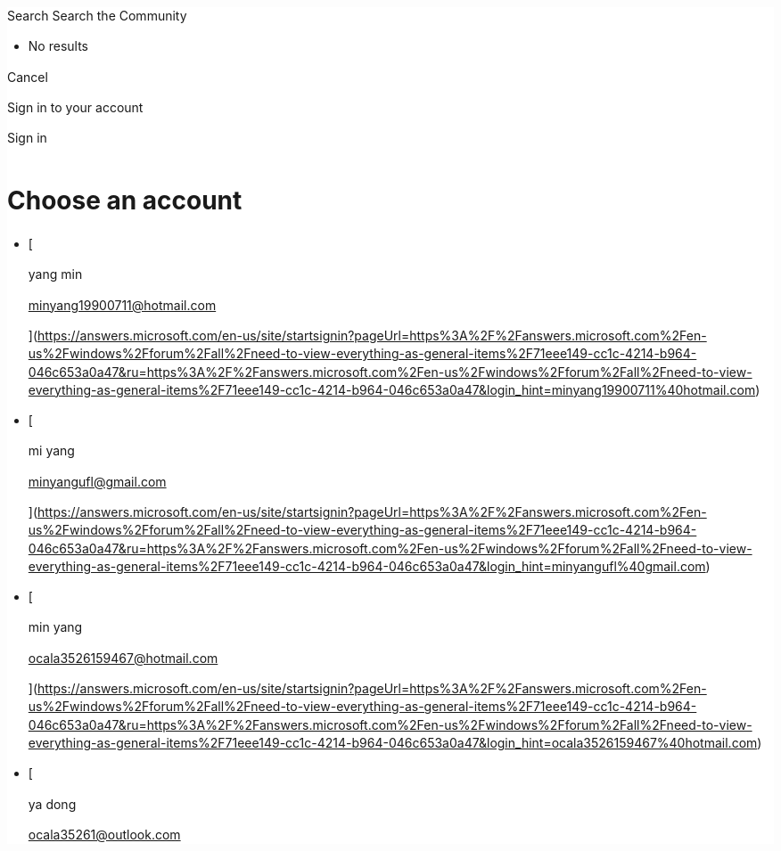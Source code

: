     

 Search Search the Community 

*   No results

Cancel

Sign in to your account

Sign in

Choose an account
=================

*   [
    
    yang min
    
    minyang19900711@hotmail.com
    
    
    
    ](https://answers.microsoft.com/en-us/site/startsignin?pageUrl=https%3A%2F%2Fanswers.microsoft.com%2Fen-us%2Fwindows%2Fforum%2Fall%2Fneed-to-view-everything-as-general-items%2F71eee149-cc1c-4214-b964-046c653a0a47&ru=https%3A%2F%2Fanswers.microsoft.com%2Fen-us%2Fwindows%2Fforum%2Fall%2Fneed-to-view-everything-as-general-items%2F71eee149-cc1c-4214-b964-046c653a0a47&login_hint=minyang19900711%40hotmail.com)
    
*   [
    
    mi yang
    
    minyangufl@gmail.com
    
    
    
    ](https://answers.microsoft.com/en-us/site/startsignin?pageUrl=https%3A%2F%2Fanswers.microsoft.com%2Fen-us%2Fwindows%2Fforum%2Fall%2Fneed-to-view-everything-as-general-items%2F71eee149-cc1c-4214-b964-046c653a0a47&ru=https%3A%2F%2Fanswers.microsoft.com%2Fen-us%2Fwindows%2Fforum%2Fall%2Fneed-to-view-everything-as-general-items%2F71eee149-cc1c-4214-b964-046c653a0a47&login_hint=minyangufl%40gmail.com)
    
*   [
    
    min yang
    
    ocala3526159467@hotmail.com
    
    
    
    ](https://answers.microsoft.com/en-us/site/startsignin?pageUrl=https%3A%2F%2Fanswers.microsoft.com%2Fen-us%2Fwindows%2Fforum%2Fall%2Fneed-to-view-everything-as-general-items%2F71eee149-cc1c-4214-b964-046c653a0a47&ru=https%3A%2F%2Fanswers.microsoft.com%2Fen-us%2Fwindows%2Fforum%2Fall%2Fneed-to-view-everything-as-general-items%2F71eee149-cc1c-4214-b964-046c653a0a47&login_hint=ocala3526159467%40hotmail.com)
    
*   [
    
    ya dong
    
    ocala35261@outlook.com
    
    
    